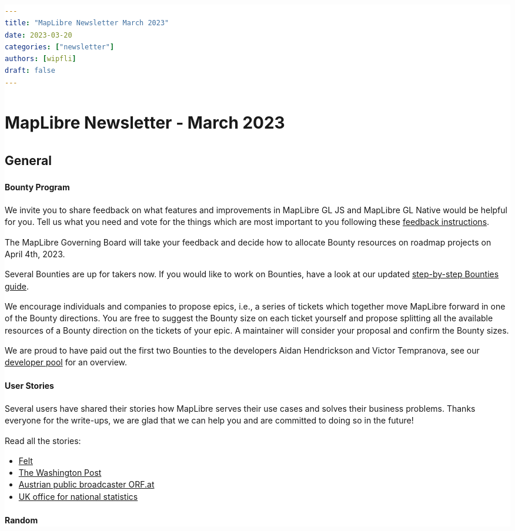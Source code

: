 ```yaml
---
title: "MapLibre Newsletter March 2023"
date: 2023-03-20
categories: ["newsletter"]
authors: [wipfli]
draft: false
---
```


# MapLibre Newsletter - March 2023

## General

#### Bounty Program

We invite you to share feedback on what features and improvements in MapLibre GL JS and MapLibre GL Native would be helpful for you. Tell us what you need and vote for the things which are most important to you following these [feedback instructions](https://maplibre.org/news/2023-03-13-second-call-for-bounties/).

The MapLibre Governing Board will take your feedback and decide how to allocate Bounty resources on roadmap projects on April 4th, 2023.

Several Bounties are up for takers now. If you would like to work on Bounties, have a look at our updated [step-by-step Bounties guide](https://maplibre.org/roadmap/step-by-step-bounties-guide/).

We encourage individuals and companies to propose epics, i.e., a series of tickets which together move MapLibre forward in one of the Bounty directions. You are free to suggest the Bounty size on each ticket yourself and propose splitting all the available resources of a Bounty direction on the tickets of your epic. A maintainer will consider your proposal and confirm the Bounty sizes.

We are proud to have paid out the first two Bounties to the developers Aidan Hendrickson and Victor Tempranova, see our <a href="https://github.com/maplibre/maplibre/wiki/Developer-Role#current-role-holders-developer-pool">developer pool</a> for an overview.

#### User Stories

Several users have shared their stories how MapLibre serves their use cases and solves their business problems. Thanks everyone for the write-ups, we are glad that we can help you and are committed to doing so in the future!

Read all the stories:

- [Felt](https://felt.com/blog/maplibre-rendering-engine)
- [The Washington Post](https://www.kschaul.com/post/2023/02/16/how-the-post-is-replacing-mapbox-with-open-source-solutions/)
- [Austrian public broadcaster ORF.at](https://twitter.com/devORFat/status/1632467991269867521)
- [UK office for national statistics](https://twitter.com/DrMalcolmMorgan/status/1629848619728732161)

#### Random

